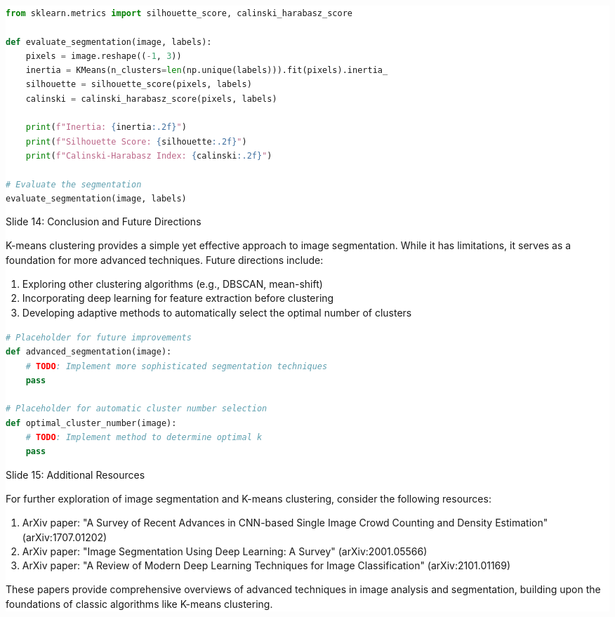 ```python
from sklearn.metrics import silhouette_score, calinski_harabasz_score

def evaluate_segmentation(image, labels):
    pixels = image.reshape((-1, 3))
    inertia = KMeans(n_clusters=len(np.unique(labels))).fit(pixels).inertia_
    silhouette = silhouette_score(pixels, labels)
    calinski = calinski_harabasz_score(pixels, labels)
    
    print(f"Inertia: {inertia:.2f}")
    print(f"Silhouette Score: {silhouette:.2f}")
    print(f"Calinski-Harabasz Index: {calinski:.2f}")

# Evaluate the segmentation
evaluate_segmentation(image, labels)
```

Slide 14: Conclusion and Future Directions

K-means clustering provides a simple yet effective approach to image segmentation. While it has limitations, it serves as a foundation for more advanced techniques. Future directions include:

1. Exploring other clustering algorithms (e.g., DBSCAN, mean-shift)
2. Incorporating deep learning for feature extraction before clustering
3. Developing adaptive methods to automatically select the optimal number of clusters

```python
# Placeholder for future improvements
def advanced_segmentation(image):
    # TODO: Implement more sophisticated segmentation techniques
    pass

# Placeholder for automatic cluster number selection
def optimal_cluster_number(image):
    # TODO: Implement method to determine optimal k
    pass
```

Slide 15: Additional Resources

For further exploration of image segmentation and K-means clustering, consider the following resources:

1. ArXiv paper: "A Survey of Recent Advances in CNN-based Single Image Crowd Counting and Density Estimation" (arXiv:1707.01202)
2. ArXiv paper: "Image Segmentation Using Deep Learning: A Survey" (arXiv:2001.05566)
3. ArXiv paper: "A Review of Modern Deep Learning Techniques for Image Classification" (arXiv:2101.01169)

These papers provide comprehensive overviews of advanced techniques in image analysis and segmentation, building upon the foundations of classic algorithms like K-means clustering.

